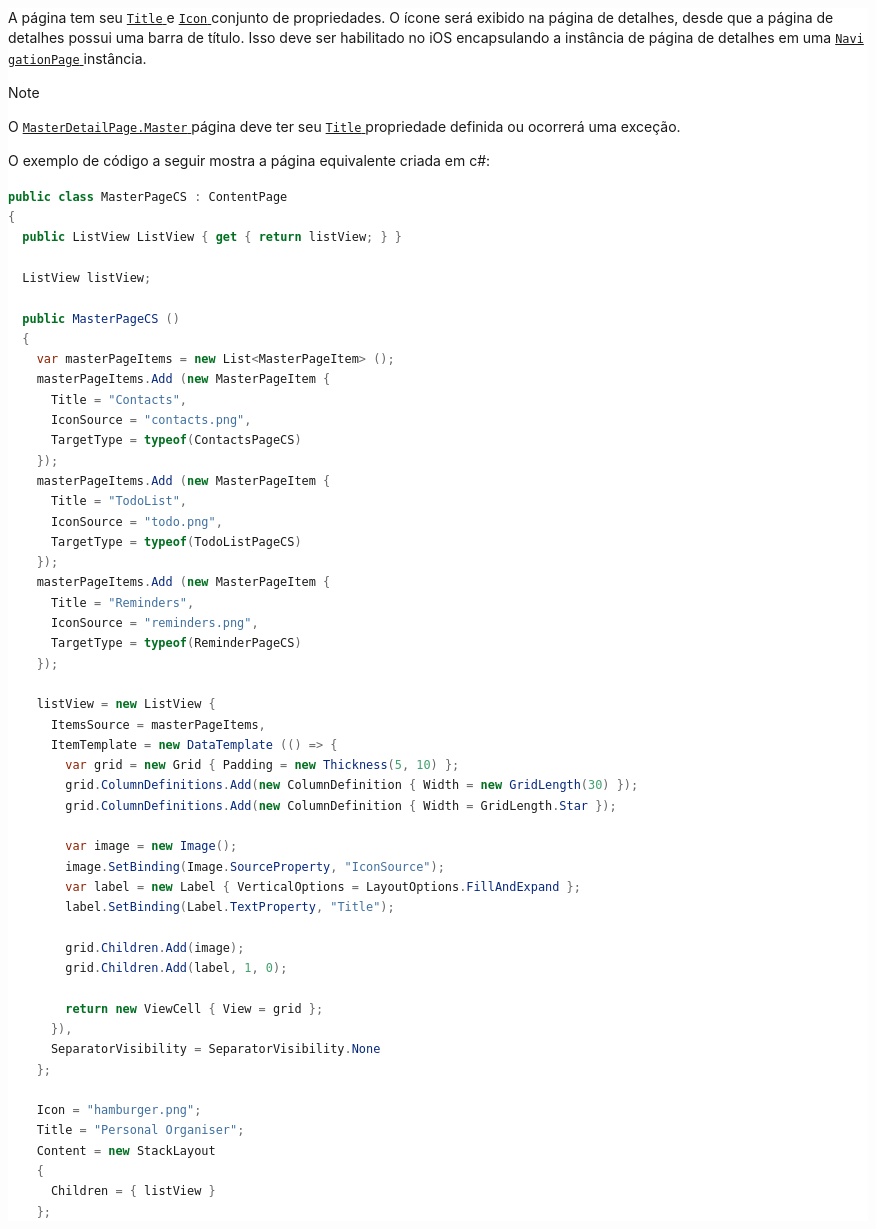A página tem seu [ `Title` ](https://developer.xamarin.com/api/property/Xamarin.Forms.Page.Title/) e [ `Icon` ](https://developer.xamarin.com/api/property/Xamarin.Forms.Page.Icon/) conjunto de propriedades. O ícone será exibido na página de detalhes, desde que a página de detalhes possui uma barra de título. Isso deve ser habilitado no iOS encapsulando a instância de página de detalhes em uma [ `NavigationPage` ](https://developer.xamarin.com/api/type/Xamarin.Forms.NavigationPage/) instância.

> [!NOTE]
> O [ `MasterDetailPage.Master` ](https://developer.xamarin.com/api/property/Xamarin.Forms.MasterDetailPage.Master/) página deve ter seu [ `Title` ](https://developer.xamarin.com/api/property/Xamarin.Forms.Page.Title/) propriedade definida ou ocorrerá uma exceção.

O exemplo de código a seguir mostra a página equivalente criada em c#:

```csharp
public class MasterPageCS : ContentPage
{
  public ListView ListView { get { return listView; } }

  ListView listView;

  public MasterPageCS ()
  {
    var masterPageItems = new List<MasterPageItem> ();
    masterPageItems.Add (new MasterPageItem {
      Title = "Contacts",
      IconSource = "contacts.png",
      TargetType = typeof(ContactsPageCS)
    });
    masterPageItems.Add (new MasterPageItem {
      Title = "TodoList",
      IconSource = "todo.png",
      TargetType = typeof(TodoListPageCS)
    });
    masterPageItems.Add (new MasterPageItem {
      Title = "Reminders",
      IconSource = "reminders.png",
      TargetType = typeof(ReminderPageCS)
    });

    listView = new ListView {
      ItemsSource = masterPageItems,
      ItemTemplate = new DataTemplate (() => {
        var grid = new Grid { Padding = new Thickness(5, 10) };
        grid.ColumnDefinitions.Add(new ColumnDefinition { Width = new GridLength(30) });
        grid.ColumnDefinitions.Add(new ColumnDefinition { Width = GridLength.Star });

        var image = new Image();
        image.SetBinding(Image.SourceProperty, "IconSource");
        var label = new Label { VerticalOptions = LayoutOptions.FillAndExpand };
        label.SetBinding(Label.TextProperty, "Title");

        grid.Children.Add(image);
        grid.Children.Add(label, 1, 0);

        return new ViewCell { View = grid };
      }),
      SeparatorVisibility = SeparatorVisibility.None
    };

    Icon = "hamburger.png";
    Title = "Personal Organiser";
    Content = new StackLayout
    {
      Children = { listView }
    };
```